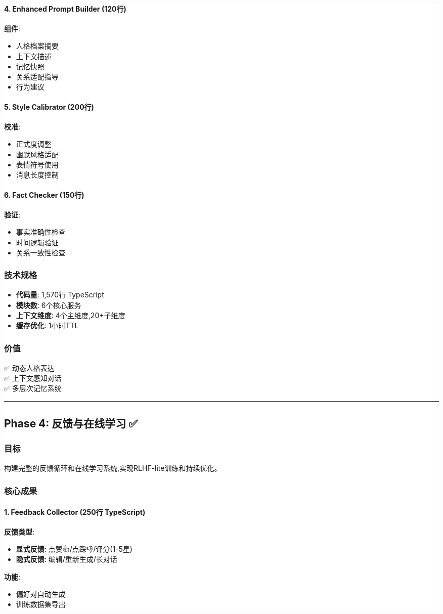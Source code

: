 #### 4. **Enhanced Prompt Builder** (120行)

**组件**:
- 人格档案摘要
- 上下文描述
- 记忆快照
- 关系适配指导
- 行为建议

#### 5. **Style Calibrator** (200行)

**校准**:
- 正式度调整
- 幽默风格适配
- 表情符号使用
- 消息长度控制

#### 6. **Fact Checker** (150行)

**验证**:
- 事实准确性检查
- 时间逻辑验证
- 关系一致性检查

### 技术规格
- **代码量**: 1,570行 TypeScript
- **模块数**: 6个核心服务
- **上下文维度**: 4个主维度,20+子维度
- **缓存优化**: 1小时TTL

### 价值
✅ 动态人格表达  
✅ 上下文感知对话  
✅ 多层次记忆系统

---

## Phase 4: 反馈与在线学习 ✅

### 目标
构建完整的反馈循环和在线学习系统,实现RLHF-lite训练和持续优化。

### 核心成果

#### 1. **Feedback Collector** (250行 TypeScript)

**反馈类型**:
- **显式反馈**: 点赞👍/点踩👎/评分(1-5星)
- **隐式反馈**: 编辑/重新生成/长对话

**功能**:
- 偏好对自动生成
- 训练数据集导出
